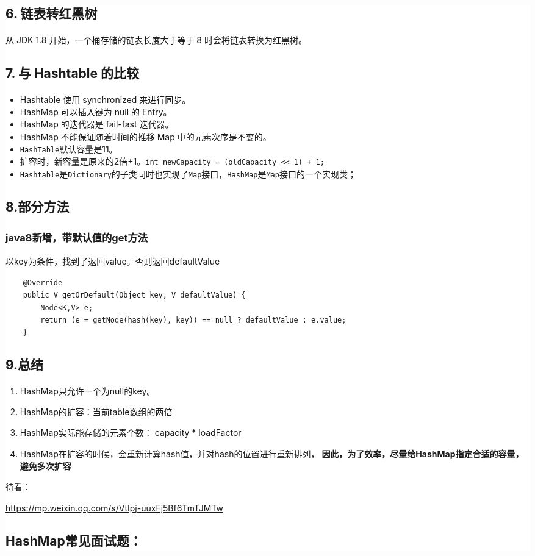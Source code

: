 ## 6. 链表转红黑树

从 JDK 1.8 开始，一个桶存储的链表长度大于等于 8 时会将链表转换为红黑树。

## 7. 与 Hashtable 的比较

- Hashtable 使用 synchronized 来进行同步。
- HashMap 可以插入键为 null 的 Entry。
- HashMap 的迭代器是 fail-fast 迭代器。
- HashMap 不能保证随着时间的推移 Map 中的元素次序是不变的。
- `HashTable`默认容量是11。
- 扩容时，新容量是原来的2倍+1。`int newCapacity = (oldCapacity << 1) + 1;`
- `Hashtable`是`Dictionary`的子类同时也实现了`Map`接口，`HashMap`是`Map`接口的一个实现类；

## 8.部分方法

### java8新增，带默认值的get方法

以key为条件，找到了返回value。否则返回defaultValue

```
    @Override
    public V getOrDefault(Object key, V defaultValue) {
        Node<K,V> e;
        return (e = getNode(hash(key), key)) == null ? defaultValue : e.value;
    }
```









## 9.总结

1. HashMap只允许一个为null的key。

2. HashMap的扩容：当前table数组的两倍

3. HashMap实际能存储的元素个数： capacity * loadFactor

4. HashMap在扩容的时候，会重新计算hash值，并对hash的位置进行重新排列， **因此，为了效率，尽量给HashMap指定合适的容量，避免多次扩容**









待看：

https://mp.weixin.qq.com/s/VtIpj-uuxFj5Bf6TmTJMTw



## HashMap常见面试题：
